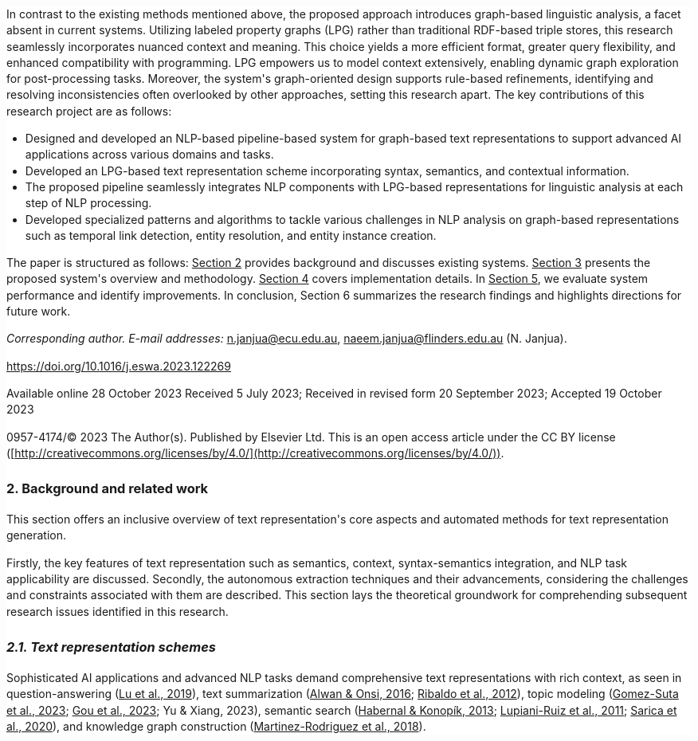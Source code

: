 In contrast to the existing methods mentioned above, the proposed approach introduces graph-based linguistic analysis, a facet absent in current systems. Utilizing labeled property graphs (LPG) rather than traditional RDF-based triple stores, this research seamlessly incorporates nuanced context and meaning. This choice yields a more efficient format, greater query flexibility, and enhanced compatibility with programming. LPG empowers us to model context extensively, enabling dynamic graph exploration for post-processing tasks. Moreover, the system's graph-oriented design supports rule-based refinements, identifying and resolving inconsistencies often overlooked by other approaches, setting this research apart. The key contributions of this research project are as follows:

* Designed and developed an NLP-based pipeline-based system for graph-based text representations to support advanced AI applications across various domains and tasks.
* Developed an LPG-based text representation scheme incorporating syntax, semantics, and contextual information.
* The proposed pipeline seamlessly integrates NLP components with LPG-based representations for linguistic analysis at each step of NLP processing.
* Developed specialized patterns and algorithms to tackle various challenges in NLP analysis on graph-based representations such as temporal link detection, entity resolution, and entity instance creation.

The paper is structured as follows: [Section 2](#ref-section-2) provides background and discusses existing systems. [Section 3](#ref-section-3) presents the proposed system's overview and methodology. [Section 4](#ref-section-4) covers implementation details. In [Section 5](#ref-section-5), we evaluate system performance and identify improvements. In conclusion, Section 6 summarizes the research findings and highlights directions for future work.

*Corresponding author.*
*E-mail addresses:* [n.janjua@ecu.edu.au](mailto:n.janjua@ecu.edu.au), [naeem.janjua@flinders.edu.au](mailto:naeem.janjua@flinders.edu.au) (N. Janjua).

<https://doi.org/10.1016/j.eswa.2023.122269>

Available online 28 October 2023 Received 5 July 2023; Received in revised form 20 September 2023; Accepted 19 October 2023

0957-4174/© 2023 The Author(s). Published by Elsevier Ltd. This is an open access article under the CC BY license ([http://creativecommons.org/licenses/by/4.0/](http://creativecommons.org/licenses/by/4.0/)).

### 2. Background and related work
<a id="ref-section-2"></a>
This section offers an inclusive overview of text representation's core aspects and automated methods for text representation generation.

Firstly, the key features of text representation such as semantics, context, syntax-semantics integration, and NLP task applicability are discussed. Secondly, the autonomous extraction techniques and their advancements, considering the challenges and constraints associated with them are described. This section lays the theoretical groundwork for comprehending subsequent research issues identified in this research.

### *2.1. Text representation schemes*
Sophisticated AI applications and advanced NLP tasks demand comprehensive text representations with rich context, as seen in question-answering ([Lu et al., 2019](#ref-29)), text summarization ([Alwan & Onsi, 2016](#ref-5); [Ribaldo et al., 2012](#ref-39)), topic modeling ([Gomez-Suta et al., 2023](#ref-19); [Gou et al., 2023](#ref-19); Yu & Xiang, 2023), semantic search ([Habernal & Konopík, 2013](#ref-19); [Lupiani-Ruiz et al., 2011](#ref-29); [Sarica et al., 2020](#ref-42)), and knowledge graph construction ([Martinez-Rodriguez et al., 2018](#ref-30)).
